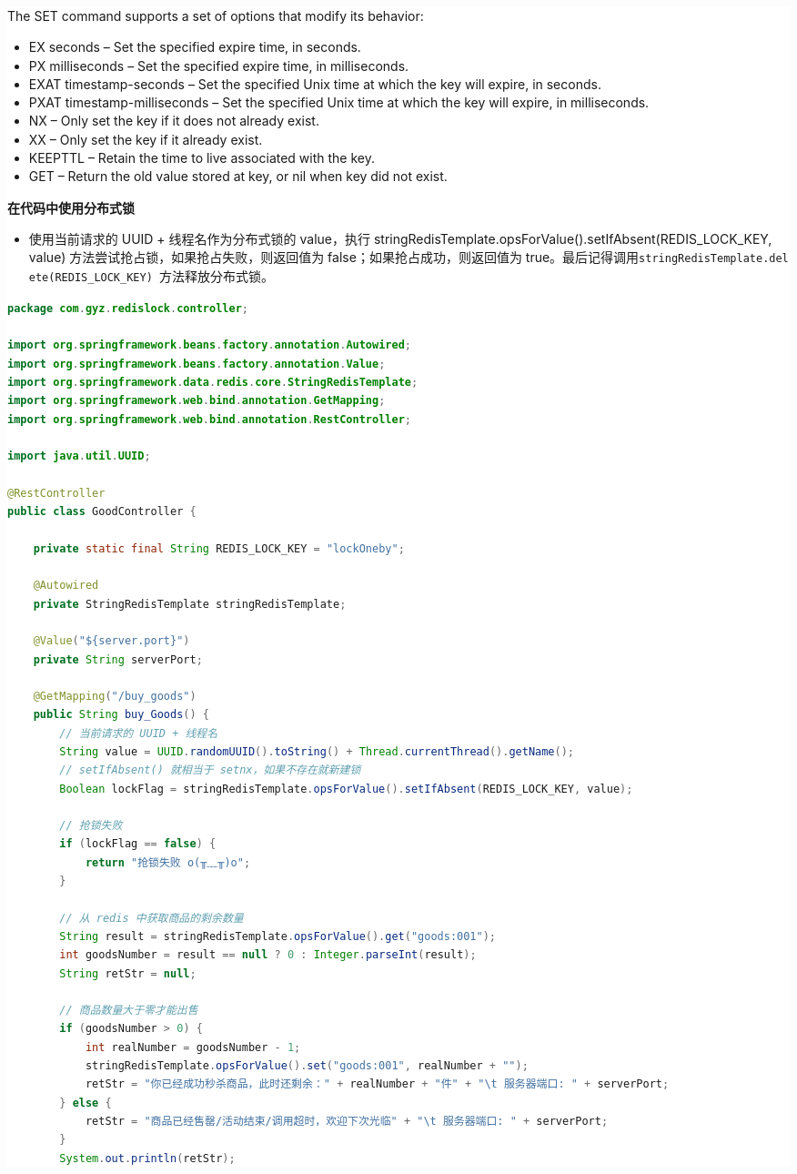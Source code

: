 The SET command supports a set of options that modify its behavior:

- EX seconds – Set the specified expire time, in seconds.
- PX milliseconds – Set the specified expire time, in milliseconds.
- EXAT timestamp-seconds – Set the specified Unix time at which the key will expire, in seconds.
- PXAT timestamp-milliseconds – Set the specified Unix time at which the key will expire, in milliseconds.
- NX – Only set the key if it does not already exist.
- XX – Only set the key if it already exist.
- KEEPTTL – Retain the time to live associated with the key.
- GET – Return the old value stored at key, or nil when key did not exist.

**在代码中使用分布式锁**

- 使用当前请求的 UUID + 线程名作为分布式锁的 value，执行 stringRedisTemplate.opsForValue().setIfAbsent(REDIS_LOCK_KEY, value) 方法尝试抢占锁，如果抢占失败，则返回值为 false；如果抢占成功，则返回值为 true。最后记得调用`stringRedisTemplate.delete(REDIS_LOCK_KEY) `方法释放分布式锁。

```java
package com.gyz.redislock.controller;

import org.springframework.beans.factory.annotation.Autowired;
import org.springframework.beans.factory.annotation.Value;
import org.springframework.data.redis.core.StringRedisTemplate;
import org.springframework.web.bind.annotation.GetMapping;
import org.springframework.web.bind.annotation.RestController;

import java.util.UUID;

@RestController
public class GoodController {

    private static final String REDIS_LOCK_KEY = "lockOneby";

    @Autowired
    private StringRedisTemplate stringRedisTemplate;

    @Value("${server.port}")
    private String serverPort;

    @GetMapping("/buy_goods")
    public String buy_Goods() {
        // 当前请求的 UUID + 线程名
        String value = UUID.randomUUID().toString() + Thread.currentThread().getName();
        // setIfAbsent() 就相当于 setnx，如果不存在就新建锁
        Boolean lockFlag = stringRedisTemplate.opsForValue().setIfAbsent(REDIS_LOCK_KEY, value);

        // 抢锁失败
        if (lockFlag == false) {
            return "抢锁失败 o(╥﹏╥)o";
        }

        // 从 redis 中获取商品的剩余数量
        String result = stringRedisTemplate.opsForValue().get("goods:001");
        int goodsNumber = result == null ? 0 : Integer.parseInt(result);
        String retStr = null;

        // 商品数量大于零才能出售
        if (goodsNumber > 0) {
            int realNumber = goodsNumber - 1;
            stringRedisTemplate.opsForValue().set("goods:001", realNumber + "");
            retStr = "你已经成功秒杀商品，此时还剩余：" + realNumber + "件" + "\t 服务器端口: " + serverPort;
        } else {
            retStr = "商品已经售罄/活动结束/调用超时，欢迎下次光临" + "\t 服务器端口: " + serverPort;
        }
        System.out.println(retStr);
```
